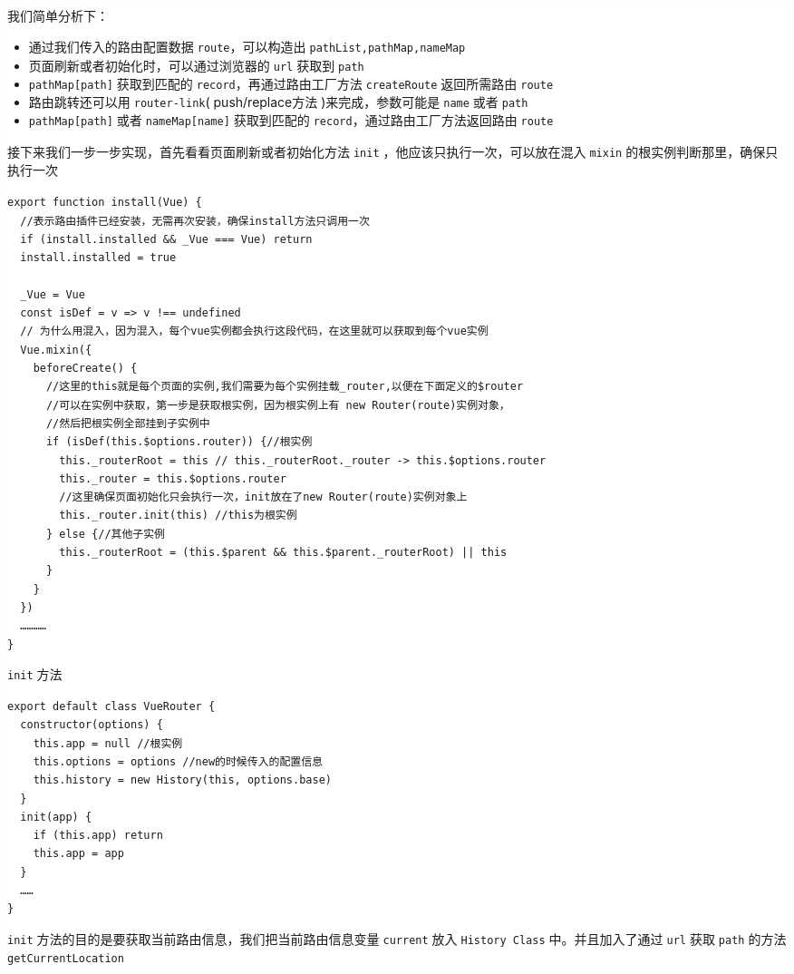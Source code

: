 我们简单分析下：
+ 通过我们传入的路由配置数据 `route`，可以构造出 `pathList,pathMap,nameMap`
+ 页面刷新或者初始化时，可以通过浏览器的 `url` 获取到 `path` 
+ `pathMap[path]` 获取到匹配的 `record`，再通过路由工厂方法 `createRoute` 返回所需路由 `route`
+ 路由跳转还可以用 `router-link`( push/replace方法 )来完成，参数可能是 `name` 或者 `path` 
+ `pathMap[path]` 或者 `nameMap[name]` 获取到匹配的 `record`，通过路由工厂方法返回路由 `route`

接下来我们一步一步实现，首先看看页面刷新或者初始化方法 `init` ，他应该只执行一次，可以放在混入 `mixin` 的根实例判断那里，确保只执行一次
```js{17-18}
export function install(Vue) {
  //表示路由插件已经安装，无需再次安装，确保install方法只调用一次
  if (install.installed && _Vue === Vue) return
  install.installed = true

  _Vue = Vue
  const isDef = v => v !== undefined
  // 为什么用混入，因为混入，每个vue实例都会执行这段代码，在这里就可以获取到每个vue实例
  Vue.mixin({
    beforeCreate() {
      //这里的this就是每个页面的实例,我们需要为每个实例挂载_router,以便在下面定义的$router
      //可以在实例中获取，第一步是获取根实例，因为根实例上有 new Router(route)实例对象，
      //然后把根实例全部挂到子实例中
      if (isDef(this.$options.router)) {//根实例
        this._routerRoot = this // this._routerRoot._router -> this.$options.router
        this._router = this.$options.router
        //这里确保页面初始化只会执行一次，init放在了new Router(route)实例对象上
        this._router.init(this) //this为根实例
      } else {//其他子实例
        this._routerRoot = (this.$parent && this.$parent._routerRoot) || this
      }
    }
  })
  …………
}
```
`init` 方法
```js{5,7-10}
export default class VueRouter {
  constructor(options) {
    this.app = null //根实例
    this.options = options //new的时候传入的配置信息
    this.history = new History(this, options.base)
  }
  init(app) {
    if (this.app) return
    this.app = app
  }
  ……
}
```
`init` 方法的目的是要获取当前路由信息，我们把当前路由信息变量 `current` 放入 `History Class` 中。并且加入了通过 `url` 获取 `path` 的方法 `getCurrentLocation`
